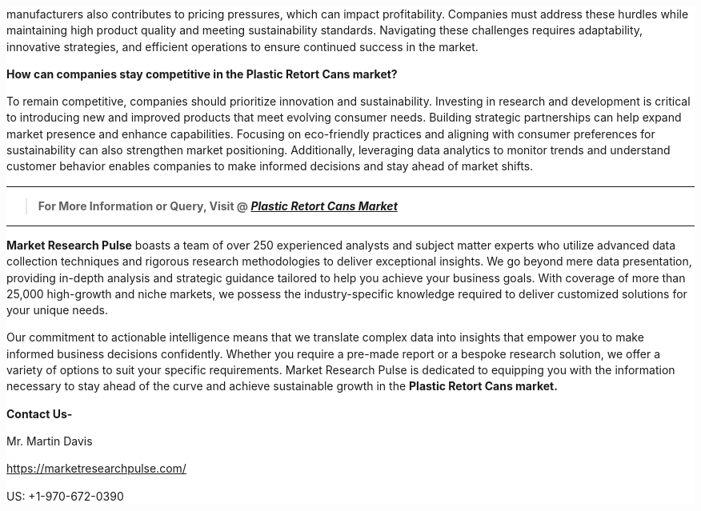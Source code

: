 manufacturers also contributes to pricing pressures, which can impact profitability. Companies must address these hurdles while maintaining high product quality and meeting sustainability standards. Navigating these challenges requires adaptability, innovative strategies, and efficient operations to ensure continued success in the market.</p><p><strong>How can companies stay competitive in the Plastic Retort Cans market?</strong></p><p>To remain competitive, companies should prioritize innovation and sustainability. Investing in research and development is critical to introducing new and improved products that meet evolving consumer needs. Building strategic partnerships can help expand market presence and enhance capabilities. Focusing on eco-friendly practices and aligning with consumer preferences for sustainability can also strengthen market positioning. Additionally, leveraging data analytics to monitor trends and understand customer behavior enables companies to make informed decisions and stay ahead of market shifts.</p><hr /><blockquote><p><strong>For More Information or Query, Visit @&nbsp;<em><a href="https://marketresearchpulse.com/report/56210/plastic-retort-cans-market?utm_source=Linkedin&utm_medium=029">Plastic Retort Cans Market</a></em></strong></p></blockquote><hr /><p><strong>Market Research Pulse</strong> boasts a team of over 250 experienced analysts and subject matter experts who utilize advanced data collection techniques and rigorous research methodologies to deliver exceptional insights. We go beyond mere data presentation, providing in-depth analysis and strategic guidance tailored to help you achieve your business goals. With coverage of more than 25,000 high-growth and niche markets, we possess the industry-specific knowledge required to deliver customized solutions for your unique needs.</p><p>Our commitment to actionable intelligence means that we translate complex data into insights that empower you to make informed business decisions confidently. Whether you require a pre-made report or a bespoke research solution, we offer a variety of options to suit your specific requirements. Market Research Pulse is dedicated to equipping you with the information necessary to stay ahead of the curve and achieve sustainable growth in the <strong>Plastic Retort Cans market.</strong></p><p><strong>Contact Us-</strong></p><p>Mr. Martin Davis</p><p>https://marketresearchpulse.com/</p><p>US: +1-970-672-0390</p>
